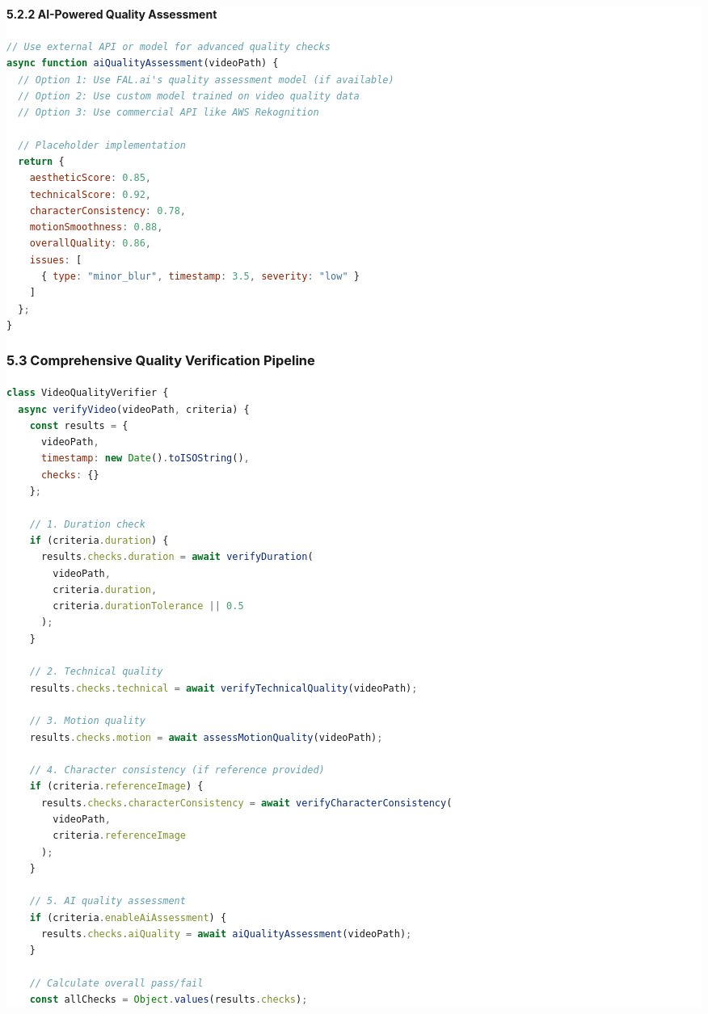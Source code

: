 #### 5.2.2 AI-Powered Quality Assessment

```javascript
// Use external API or model for advanced quality checks
async function aiQualityAssessment(videoPath) {
  // Option 1: Use FAL.ai's quality assessment model (if available)
  // Option 2: Use custom model trained on video quality data
  // Option 3: Use commercial API like AWS Rekognition

  // Placeholder implementation
  return {
    aestheticScore: 0.85,
    technicalScore: 0.92,
    characterConsistency: 0.78,
    motionSmoothness: 0.88,
    overallQuality: 0.86,
    issues: [
      { type: "minor_blur", timestamp: 3.5, severity: "low" }
    ]
  };
}
```

### 5.3 Comprehensive Quality Verification Pipeline

```javascript
class VideoQualityVerifier {
  async verifyVideo(videoPath, criteria) {
    const results = {
      videoPath,
      timestamp: new Date().toISOString(),
      checks: {}
    };

    // 1. Duration check
    if (criteria.duration) {
      results.checks.duration = await verifyDuration(
        videoPath,
        criteria.duration,
        criteria.durationTolerance || 0.5
      );
    }

    // 2. Technical quality
    results.checks.technical = await verifyTechnicalQuality(videoPath);

    // 3. Motion quality
    results.checks.motion = await assessMotionQuality(videoPath);

    // 4. Character consistency (if reference provided)
    if (criteria.referenceImage) {
      results.checks.characterConsistency = await verifyCharacterConsistency(
        videoPath,
        criteria.referenceImage
      );
    }

    // 5. AI quality assessment
    if (criteria.enableAiAssessment) {
      results.checks.aiQuality = await aiQualityAssessment(videoPath);
    }

    // Calculate overall pass/fail
    const allChecks = Object.values(results.checks);
```